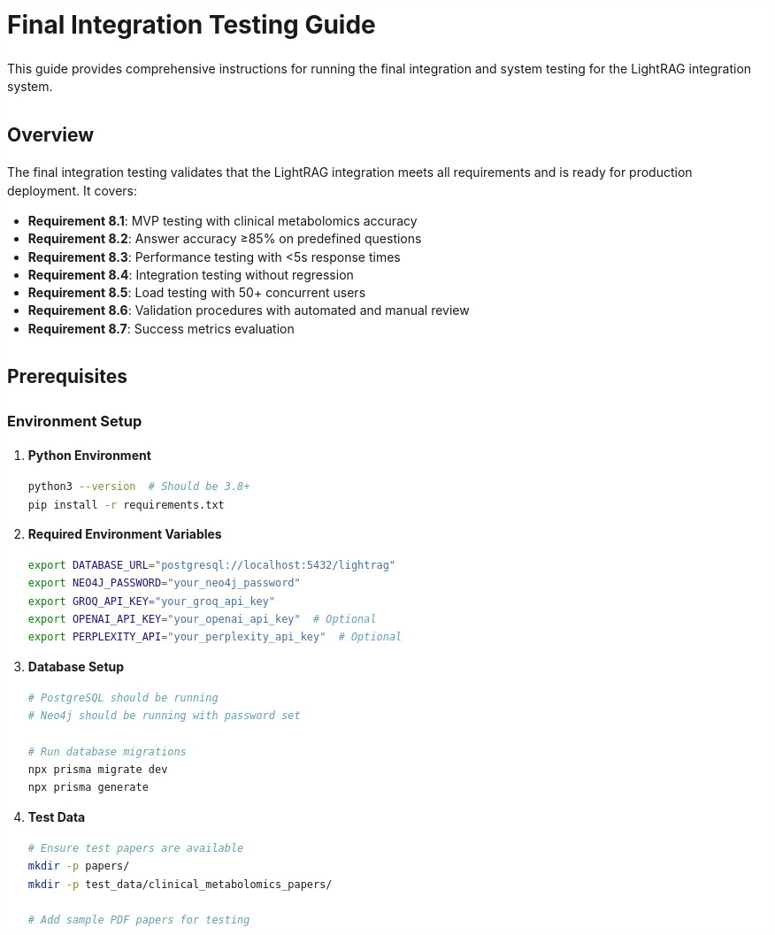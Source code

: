 # Final Integration Testing Guide

This guide provides comprehensive instructions for running the final integration and system testing for the LightRAG integration system.

## Overview

The final integration testing validates that the LightRAG integration meets all requirements and is ready for production deployment. It covers:

- **Requirement 8.1**: MVP testing with clinical metabolomics accuracy
- **Requirement 8.2**: Answer accuracy ≥85% on predefined questions  
- **Requirement 8.3**: Performance testing with <5s response times
- **Requirement 8.4**: Integration testing without regression
- **Requirement 8.5**: Load testing with 50+ concurrent users
- **Requirement 8.6**: Validation procedures with automated and manual review
- **Requirement 8.7**: Success metrics evaluation

## Prerequisites

### Environment Setup

1. **Python Environment**
   ```bash
   python3 --version  # Should be 3.8+
   pip install -r requirements.txt
   ```

2. **Required Environment Variables**
   ```bash
   export DATABASE_URL="postgresql://localhost:5432/lightrag"
   export NEO4J_PASSWORD="your_neo4j_password"
   export GROQ_API_KEY="your_groq_api_key"
   export OPENAI_API_KEY="your_openai_api_key"  # Optional
   export PERPLEXITY_API="your_perplexity_api_key"  # Optional
   ```

3. **Database Setup**
   ```bash
   # PostgreSQL should be running
   # Neo4j should be running with password set
   
   # Run database migrations
   npx prisma migrate dev
   npx prisma generate
   ```

4. **Test Data**
   ```bash
   # Ensure test papers are available
   mkdir -p papers/
   mkdir -p test_data/clinical_metabolomics_papers/
   
   # Add sample PDF papers for testing
   ```
